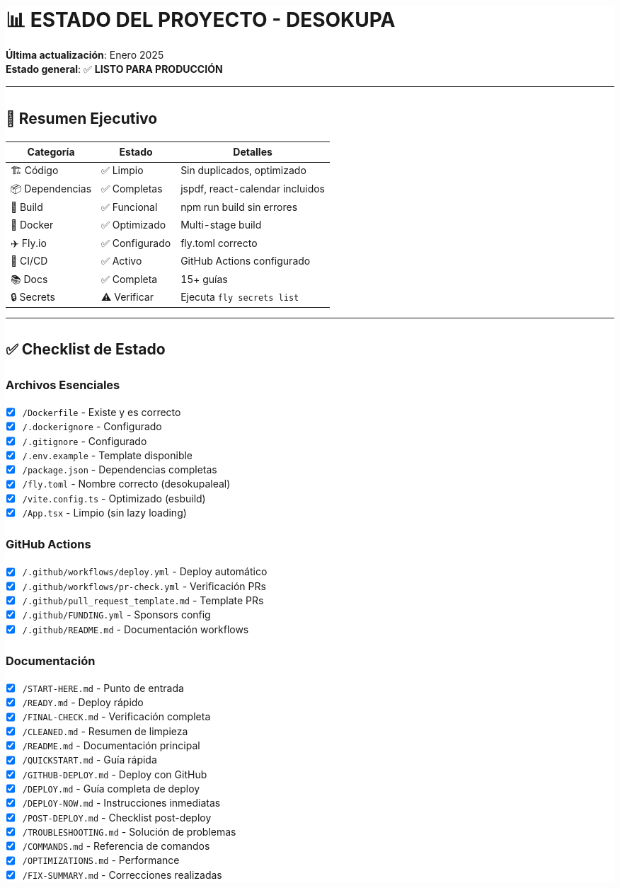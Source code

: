 # 📊 ESTADO DEL PROYECTO - DESOKUPA

**Última actualización**: Enero 2025  
**Estado general**: ✅ **LISTO PARA PRODUCCIÓN**

---

## 🎯 Resumen Ejecutivo

| Categoría | Estado | Detalles |
|-----------|--------|----------|
| 🏗️ Código | ✅ Limpio | Sin duplicados, optimizado |
| 📦 Dependencias | ✅ Completas | jspdf, react-calendar incluidos |
| 🔨 Build | ✅ Funcional | npm run build sin errores |
| 🐳 Docker | ✅ Optimizado | Multi-stage build |
| ✈️ Fly.io | ✅ Configurado | fly.toml correcto |
| 🤖 CI/CD | ✅ Activo | GitHub Actions configurado |
| 📚 Docs | ✅ Completa | 15+ guías |
| 🔒 Secrets | ⚠️ Verificar | Ejecuta `fly secrets list` |

---

## ✅ Checklist de Estado

### Archivos Esenciales
- [x] `/Dockerfile` - Existe y es correcto
- [x] `/.dockerignore` - Configurado
- [x] `/.gitignore` - Configurado
- [x] `/.env.example` - Template disponible
- [x] `/package.json` - Dependencias completas
- [x] `/fly.toml` - Nombre correcto (desokupaleal)
- [x] `/vite.config.ts` - Optimizado (esbuild)
- [x] `/App.tsx` - Limpio (sin lazy loading)

### GitHub Actions
- [x] `/.github/workflows/deploy.yml` - Deploy automático
- [x] `/.github/workflows/pr-check.yml` - Verificación PRs
- [x] `/.github/pull_request_template.md` - Template PRs
- [x] `/.github/FUNDING.yml` - Sponsors config
- [x] `/.github/README.md` - Documentación workflows

### Documentación
- [x] `/START-HERE.md` - Punto de entrada
- [x] `/READY.md` - Deploy rápido
- [x] `/FINAL-CHECK.md` - Verificación completa
- [x] `/CLEANED.md` - Resumen de limpieza
- [x] `/README.md` - Documentación principal
- [x] `/QUICKSTART.md` - Guía rápida
- [x] `/GITHUB-DEPLOY.md` - Deploy con GitHub
- [x] `/DEPLOY.md` - Guía completa de deploy
- [x] `/DEPLOY-NOW.md` - Instrucciones inmediatas
- [x] `/POST-DEPLOY.md` - Checklist post-deploy
- [x] `/TROUBLESHOOTING.md` - Solución de problemas
- [x] `/COMMANDS.md` - Referencia de comandos
- [x] `/OPTIMIZATIONS.md` - Performance
- [x] `/FIX-SUMMARY.md` - Correcciones realizadas